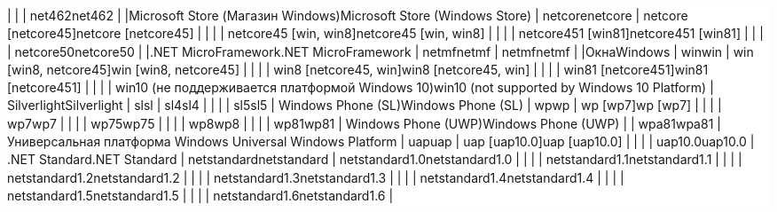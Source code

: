 |                |              | <span data-ttu-id="a8f8d-135">net462</span><span class="sxs-lookup"><span data-stu-id="a8f8d-135">net462</span></span>     |
|<span data-ttu-id="a8f8d-136">Microsoft Store (Магазин Windows)</span><span class="sxs-lookup"><span data-stu-id="a8f8d-136">Microsoft Store (Windows Store)</span></span> | <span data-ttu-id="a8f8d-137">netcore</span><span class="sxs-lookup"><span data-stu-id="a8f8d-137">netcore</span></span>      | <span data-ttu-id="a8f8d-138">netcore [netcore45]</span><span class="sxs-lookup"><span data-stu-id="a8f8d-138">netcore [netcore45]</span></span> |
|                |              | <span data-ttu-id="a8f8d-139">netcore45 [win, win8]</span><span class="sxs-lookup"><span data-stu-id="a8f8d-139">netcore45 [win, win8]</span></span> |
|                |              | <span data-ttu-id="a8f8d-140">netcore451 [win81]</span><span class="sxs-lookup"><span data-stu-id="a8f8d-140">netcore451 [win81]</span></span> |
|                |              | <span data-ttu-id="a8f8d-141">netcore50</span><span class="sxs-lookup"><span data-stu-id="a8f8d-141">netcore50</span></span> |
|<span data-ttu-id="a8f8d-142">.NET MicroFramework</span><span class="sxs-lookup"><span data-stu-id="a8f8d-142">.NET MicroFramework</span></span> | <span data-ttu-id="a8f8d-143">netmf</span><span class="sxs-lookup"><span data-stu-id="a8f8d-143">netmf</span></span>    | <span data-ttu-id="a8f8d-144">netmf</span><span class="sxs-lookup"><span data-stu-id="a8f8d-144">netmf</span></span> |
|<span data-ttu-id="a8f8d-145">Окна</span><span class="sxs-lookup"><span data-stu-id="a8f8d-145">Windows</span></span>         | <span data-ttu-id="a8f8d-146">win</span><span class="sxs-lookup"><span data-stu-id="a8f8d-146">win</span></span>          | <span data-ttu-id="a8f8d-147">win [win8, netcore45]</span><span class="sxs-lookup"><span data-stu-id="a8f8d-147">win [win8, netcore45]</span></span> |
| | | <span data-ttu-id="a8f8d-148">win8 [netcore45, win]</span><span class="sxs-lookup"><span data-stu-id="a8f8d-148">win8 [netcore45, win]</span></span> |
| | | <span data-ttu-id="a8f8d-149">win81 [netcore451]</span><span class="sxs-lookup"><span data-stu-id="a8f8d-149">win81 [netcore451]</span></span> |
| | | <span data-ttu-id="a8f8d-150">win10 (не поддерживается платформой Windows 10)</span><span class="sxs-lookup"><span data-stu-id="a8f8d-150">win10 (not supported by Windows 10 Platform)</span></span> |
<span data-ttu-id="a8f8d-151">Silverlight</span><span class="sxs-lookup"><span data-stu-id="a8f8d-151">Silverlight</span></span> | <span data-ttu-id="a8f8d-152">sl</span><span class="sxs-lookup"><span data-stu-id="a8f8d-152">sl</span></span> | <span data-ttu-id="a8f8d-153">sl4</span><span class="sxs-lookup"><span data-stu-id="a8f8d-153">sl4</span></span> |
| | | <span data-ttu-id="a8f8d-154">sl5</span><span class="sxs-lookup"><span data-stu-id="a8f8d-154">sl5</span></span> |
<span data-ttu-id="a8f8d-155">Windows Phone (SL)</span><span class="sxs-lookup"><span data-stu-id="a8f8d-155">Windows Phone (SL)</span></span> | <span data-ttu-id="a8f8d-156">wp</span><span class="sxs-lookup"><span data-stu-id="a8f8d-156">wp</span></span> | <span data-ttu-id="a8f8d-157">wp [wp7]</span><span class="sxs-lookup"><span data-stu-id="a8f8d-157">wp [wp7]</span></span> |
| | | <span data-ttu-id="a8f8d-158">wp7</span><span class="sxs-lookup"><span data-stu-id="a8f8d-158">wp7</span></span> |
| | | <span data-ttu-id="a8f8d-159">wp75</span><span class="sxs-lookup"><span data-stu-id="a8f8d-159">wp75</span></span> |
| | | <span data-ttu-id="a8f8d-160">wp8</span><span class="sxs-lookup"><span data-stu-id="a8f8d-160">wp8</span></span> |
| | | <span data-ttu-id="a8f8d-161">wp81</span><span class="sxs-lookup"><span data-stu-id="a8f8d-161">wp81</span></span> |
<span data-ttu-id="a8f8d-162">Windows Phone (UWP)</span><span class="sxs-lookup"><span data-stu-id="a8f8d-162">Windows Phone (UWP)</span></span> | | <span data-ttu-id="a8f8d-163">wpa81</span><span class="sxs-lookup"><span data-stu-id="a8f8d-163">wpa81</span></span> |
<span data-ttu-id="a8f8d-164">Универсальная платформа Windows </span><span class="sxs-lookup"><span data-stu-id="a8f8d-164">Universal Windows Platform</span></span> | <span data-ttu-id="a8f8d-165">uap</span><span class="sxs-lookup"><span data-stu-id="a8f8d-165">uap</span></span> | <span data-ttu-id="a8f8d-166">uap [uap10.0]</span><span class="sxs-lookup"><span data-stu-id="a8f8d-166">uap [uap10.0]</span></span> |
| | | <span data-ttu-id="a8f8d-167">uap10.0</span><span class="sxs-lookup"><span data-stu-id="a8f8d-167">uap10.0</span></span> |
<span data-ttu-id="a8f8d-168">.NET Standard</span><span class="sxs-lookup"><span data-stu-id="a8f8d-168">.NET Standard</span></span> | <span data-ttu-id="a8f8d-169">netstandard</span><span class="sxs-lookup"><span data-stu-id="a8f8d-169">netstandard</span></span> | <span data-ttu-id="a8f8d-170">netstandard1.0</span><span class="sxs-lookup"><span data-stu-id="a8f8d-170">netstandard1.0</span></span> |
| | | <span data-ttu-id="a8f8d-171">netstandard1.1</span><span class="sxs-lookup"><span data-stu-id="a8f8d-171">netstandard1.1</span></span> |
| | | <span data-ttu-id="a8f8d-172">netstandard1.2</span><span class="sxs-lookup"><span data-stu-id="a8f8d-172">netstandard1.2</span></span> |
| | | <span data-ttu-id="a8f8d-173">netstandard1.3</span><span class="sxs-lookup"><span data-stu-id="a8f8d-173">netstandard1.3</span></span> |
| | | <span data-ttu-id="a8f8d-174">netstandard1.4</span><span class="sxs-lookup"><span data-stu-id="a8f8d-174">netstandard1.4</span></span> |
| | | <span data-ttu-id="a8f8d-175">netstandard1.5</span><span class="sxs-lookup"><span data-stu-id="a8f8d-175">netstandard1.5</span></span> |
| | | <span data-ttu-id="a8f8d-176">netstandard1.6</span><span class="sxs-lookup"><span data-stu-id="a8f8d-176">netstandard1.6</span></span> |